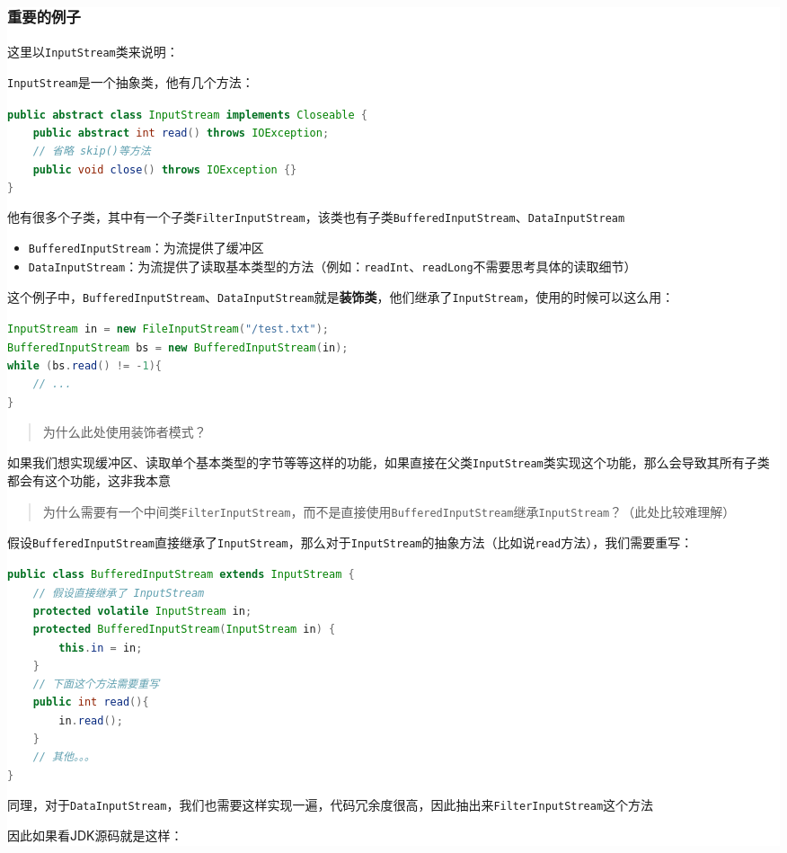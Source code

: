 ### 重要的例子

这里以`InputStream`类来说明：

`InputStream`是一个抽象类，他有几个方法：

```java
public abstract class InputStream implements Closeable {
	public abstract int read() throws IOException;
    // 省略 skip()等方法
    public void close() throws IOException {}
}

```

他有很多个子类，其中有一个子类`FilterInputStream`，该类也有子类`BufferedInputStream`、`DataInputStream`

- `BufferedInputStream`：为流提供了缓冲区
- `DataInputStream`：为流提供了读取基本类型的方法（例如：`readInt`、`readLong`不需要思考具体的读取细节）

这个例子中，`BufferedInputStream`、`DataInputStream`就是**装饰类**，他们继承了`InputStream`，使用的时候可以这么用：

```java
InputStream in = new FileInputStream("/test.txt");
BufferedInputStream bs = new BufferedInputStream(in);
while (bs.read() != -1){
    // ...
}

```

> 为什么此处使用装饰者模式？

如果我们想实现缓冲区、读取单个基本类型的字节等等这样的功能，如果直接在父类`InputStream`类实现这个功能，那么会导致其所有子类都会有这个功能，这非我本意

> 为什么需要有一个中间类`FilterInputStream`，而不是直接使用`BufferedInputStream`继承`InputStream`？（此处比较难理解）

假设`BufferedInputStream`直接继承了`InputStream`，那么对于`InputStream`的抽象方法（比如说`read`方法），我们需要重写：

```java
public class BufferedInputStream extends InputStream {
    // 假设直接继承了 InputStream
    protected volatile InputStream in;
    protected BufferedInputStream(InputStream in) {
        this.in = in;
    }
    // 下面这个方法需要重写
    public int read(){
        in.read();
    }
    // 其他。。。
}

```

同理，对于`DataInputStream`，我们也需要这样实现一遍，代码冗余度很高，因此抽出来`FilterInputStream`这个方法

因此如果看JDK源码就是这样：
